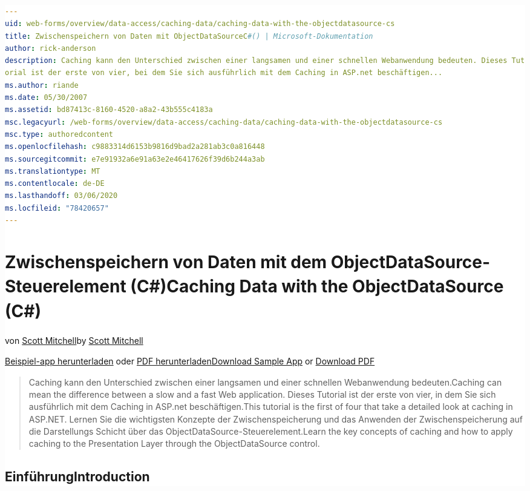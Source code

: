 ```yaml
---
uid: web-forms/overview/data-access/caching-data/caching-data-with-the-objectdatasource-cs
title: Zwischenspeichern von Daten mit ObjectDataSourceC#() | Microsoft-Dokumentation
author: rick-anderson
description: Caching kann den Unterschied zwischen einer langsamen und einer schnellen Webanwendung bedeuten. Dieses Tutorial ist der erste von vier, bei dem Sie sich ausführlich mit dem Caching in ASP.net beschäftigen...
ms.author: riande
ms.date: 05/30/2007
ms.assetid: bd87413c-8160-4520-a8a2-43b555c4183a
msc.legacyurl: /web-forms/overview/data-access/caching-data/caching-data-with-the-objectdatasource-cs
msc.type: authoredcontent
ms.openlocfilehash: c9883314d6153b9816d9bad2a281ab3c0a816448
ms.sourcegitcommit: e7e91932a6e91a63e2e46417626f39d6b244a3ab
ms.translationtype: MT
ms.contentlocale: de-DE
ms.lasthandoff: 03/06/2020
ms.locfileid: "78420657"
---
```

# <a name="caching-data-with-the-objectdatasource-c"></a><span data-ttu-id="e1eb9-104">Zwischenspeichern von Daten mit dem ObjectDataSource-Steuerelement (C#)</span><span class="sxs-lookup"><span data-stu-id="e1eb9-104">Caching Data with the ObjectDataSource (C#)</span></span>

<span data-ttu-id="e1eb9-105">von [Scott Mitchell](https://twitter.com/ScottOnWriting)</span><span class="sxs-lookup"><span data-stu-id="e1eb9-105">by [Scott Mitchell](https://twitter.com/ScottOnWriting)</span></span>

<span data-ttu-id="e1eb9-106">[Beispiel-app herunterladen](https://download.microsoft.com/download/4/a/7/4a7a3b18-d80e-4014-8e53-a6a2427f0d93/ASPNET_Data_Tutorial_58_CS.exe) oder [PDF herunterladen](caching-data-with-the-objectdatasource-cs/_static/datatutorial58cs1.pdf)</span><span class="sxs-lookup"><span data-stu-id="e1eb9-106">[Download Sample App](https://download.microsoft.com/download/4/a/7/4a7a3b18-d80e-4014-8e53-a6a2427f0d93/ASPNET_Data_Tutorial_58_CS.exe) or [Download PDF](caching-data-with-the-objectdatasource-cs/_static/datatutorial58cs1.pdf)</span></span>

> <span data-ttu-id="e1eb9-107">Caching kann den Unterschied zwischen einer langsamen und einer schnellen Webanwendung bedeuten.</span><span class="sxs-lookup"><span data-stu-id="e1eb9-107">Caching can mean the difference between a slow and a fast Web application.</span></span> <span data-ttu-id="e1eb9-108">Dieses Tutorial ist der erste von vier, in dem Sie sich ausführlich mit dem Caching in ASP.net beschäftigen.</span><span class="sxs-lookup"><span data-stu-id="e1eb9-108">This tutorial is the first of four that take a detailed look at caching in ASP.NET.</span></span> <span data-ttu-id="e1eb9-109">Lernen Sie die wichtigsten Konzepte der Zwischenspeicherung und das Anwenden der Zwischenspeicherung auf die Darstellungs Schicht über das ObjectDataSource-Steuerelement.</span><span class="sxs-lookup"><span data-stu-id="e1eb9-109">Learn the key concepts of caching and how to apply caching to the Presentation Layer through the ObjectDataSource control.</span></span>

## <a name="introduction"></a><span data-ttu-id="e1eb9-110">Einführung</span><span class="sxs-lookup"><span data-stu-id="e1eb9-110">Introduction</span></span>
